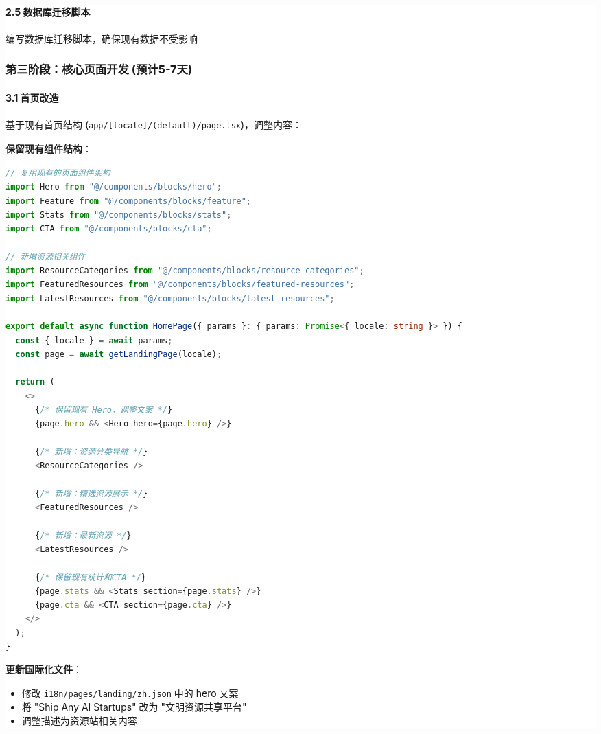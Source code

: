 #### 2.5 数据库迁移脚本
编写数据库迁移脚本，确保现有数据不受影响

### 第三阶段：核心页面开发 (预计5-7天)

#### 3.1 首页改造
基于现有首页结构 (`app/[locale]/(default)/page.tsx`)，调整内容：

**保留现有组件结构**：
```typescript
// 复用现有的页面组件架构
import Hero from "@/components/blocks/hero";
import Feature from "@/components/blocks/feature";
import Stats from "@/components/blocks/stats";
import CTA from "@/components/blocks/cta";

// 新增资源相关组件
import ResourceCategories from "@/components/blocks/resource-categories";
import FeaturedResources from "@/components/blocks/featured-resources";
import LatestResources from "@/components/blocks/latest-resources";

export default async function HomePage({ params }: { params: Promise<{ locale: string }> }) {
  const { locale } = await params;
  const page = await getLandingPage(locale);

  return (
    <>
      {/* 保留现有 Hero，调整文案 */}
      {page.hero && <Hero hero={page.hero} />}

      {/* 新增：资源分类导航 */}
      <ResourceCategories />

      {/* 新增：精选资源展示 */}
      <FeaturedResources />

      {/* 新增：最新资源 */}
      <LatestResources />

      {/* 保留现有统计和CTA */}
      {page.stats && <Stats section={page.stats} />}
      {page.cta && <CTA section={page.cta} />}
    </>
  );
}
```

**更新国际化文件**：
- 修改 `i18n/pages/landing/zh.json` 中的 hero 文案
- 将 "Ship Any AI Startups" 改为 "文明资源共享平台"
- 调整描述为资源站相关内容
